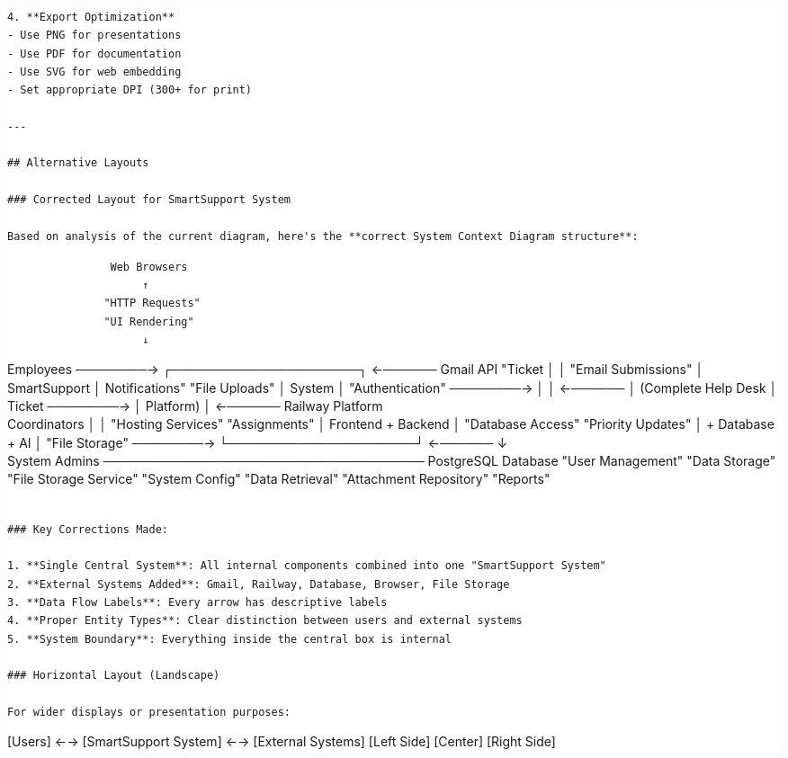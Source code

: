    ```
4. **Export Optimization**
   - Use PNG for presentations
   - Use PDF for documentation
   - Use SVG for web embedding
   - Set appropriate DPI (300+ for print)

---

## Alternative Layouts

### Corrected Layout for SmartSupport System

Based on analysis of the current diagram, here's the **correct System Context Diagram structure**:

```
                    Web Browsers
                         ↑
                   "HTTP Requests"
                   "UI Rendering"
                         ↓
                         
Employees  ────────→  ┌─────────────────────┐  ←────── Gmail API
"Ticket            │                     │  "Email 
Submissions"       │   SmartSupport      │   Notifications"
"File Uploads"     │     System          │  "Authentication"
           ────────→  │                     │  ←──────
                     │ (Complete Help Desk │         
Ticket       ────────→  │   Platform)        │  ←────── Railway Platform  
Coordinators         │                     │  "Hosting Services"
"Assignments"        │  Frontend + Backend │  "Database Access"
"Priority Updates"   │  + Database + AI    │  "File Storage"
           ────────→  └─────────────────────┘  ←──────
                              ↓                        
System Admins  ──────────────────────────────────── PostgreSQL Database
"User Management"            "Data Storage"           "File Storage Service"
"System Config"              "Data Retrieval"        "Attachment Repository"
"Reports"
```

### Key Corrections Made:

1. **Single Central System**: All internal components combined into one "SmartSupport System"
2. **External Systems Added**: Gmail, Railway, Database, Browser, File Storage
3. **Data Flow Labels**: Every arrow has descriptive labels
4. **Proper Entity Types**: Clear distinction between users and external systems
5. **System Boundary**: Everything inside the central box is internal

### Horizontal Layout (Landscape)

For wider displays or presentation purposes:

```
[Users]     ←→     [SmartSupport System]     ←→     [External Systems]
[Left Side]                [Center]                    [Right Side]
